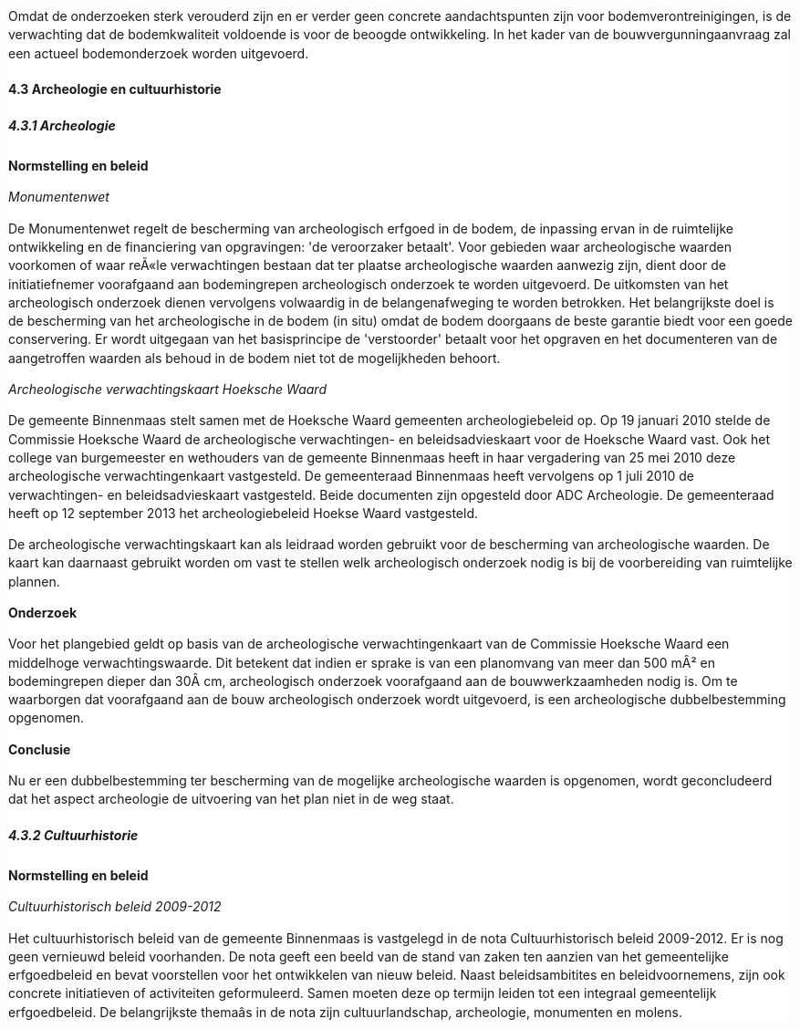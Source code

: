 Omdat de onderzoeken sterk verouderd zijn en er verder geen concrete aandachtspunten zijn voor bodemverontreinigingen, is de verwachting dat de bodemkwaliteit voldoende is voor de beoogde ontwikkeling. In het kader van de bouwvergunningaanvraag zal een actueel bodemonderzoek worden uitgevoerd.

#### 4\.3 Archeologie en cultuurhistorie

##### 4\.3\.1 Archeologie

**Normstelling en beleid**

*Monumentenwet*

De Monumentenwet regelt de bescherming van archeologisch erfgoed in de bodem, de inpassing ervan in de ruimtelijke ontwikkeling en de financiering van opgravingen: 'de veroorzaker betaalt'. Voor gebieden waar archeologische waarden voorkomen of waar reÃ«le verwachtingen bestaan dat ter plaatse archeologische waarden aanwezig zijn, dient door de initiatiefnemer voorafgaand aan bodemingrepen archeologisch onderzoek te worden uitgevoerd. De uitkomsten van het archeologisch onderzoek dienen vervolgens volwaardig in de belangenafweging te worden betrokken. Het belangrijkste doel is de bescherming van het archeologische in de bodem (in situ) omdat de bodem doorgaans de beste garantie biedt voor een goede conservering. Er wordt uitgegaan van het basisprincipe de 'verstoorder' betaalt voor het opgraven en het documenteren van de aangetroffen waarden als behoud in de bodem niet tot de mogelijkheden behoort.

*Archeologische verwachtingskaart Hoeksche Waard*

De gemeente Binnenmaas stelt samen met de Hoeksche Waard gemeenten archeologiebeleid op. Op 19 januari 2010 stelde de Commissie Hoeksche Waard de archeologische verwachtingen\- en beleidsadvieskaart voor de Hoeksche Waard vast. Ook het college van burgemeester en wethouders van de gemeente Binnenmaas heeft in haar vergadering van 25 mei 2010 deze archeologische verwachtingenkaart vastgesteld. De gemeenteraad Binnenmaas heeft vervolgens op 1 juli 2010 de verwachtingen\- en beleidsadvieskaart vastgesteld. Beide documenten zijn opgesteld door ADC Archeologie. De gemeenteraad heeft op 12 september 2013 het archeologiebeleid Hoekse Waard vastgesteld.

De archeologische verwachtingskaart kan als leidraad worden gebruikt voor de bescherming van archeologische waarden. De kaart kan daarnaast gebruikt worden om vast te stellen welk archeologisch onderzoek nodig is bij de voorbereiding van ruimtelijke plannen.

**Onderzoek**

Voor het plangebied geldt op basis van de archeologische verwachtingenkaart van de Commissie Hoeksche Waard een middelhoge verwachtingswaarde. Dit betekent dat indien er sprake is van een planomvang van meer dan 500 mÂ² en bodemingrepen dieper dan 30Â cm, archeologisch onderzoek voorafgaand aan de bouwwerkzaamheden nodig is. Om te waarborgen dat voorafgaand aan de bouw archeologisch onderzoek wordt uitgevoerd, is een archeologische dubbelbestemming opgenomen.

**Conclusie**

Nu er een dubbelbestemming ter bescherming van de mogelijke archeologische waarden is opgenomen, wordt geconcludeerd dat het aspect archeologie de uitvoering van het plan niet in de weg staat.

##### 4\.3\.2 Cultuurhistorie

**Normstelling en beleid**

*Cultuurhistorisch beleid 2009\-2012*

Het cultuurhistorisch beleid van de gemeente Binnenmaas is vastgelegd in de nota Cultuurhistorisch beleid 2009\-2012\. Er is nog geen vernieuwd beleid voorhanden. De nota geeft een beeld van de stand van zaken ten aanzien van het gemeentelijke erfgoedbeleid en bevat voorstellen voor het ontwikkelen van nieuw beleid. Naast beleidsambitites en beleidvoornemens, zijn ook concrete initiatieven of activiteiten geformuleerd. Samen moeten deze op termijn leiden tot een integraal gemeentelijk erfgoedbeleid. De belangrijkste themaâs in de nota zijn cultuurlandschap, archeologie, monumenten en molens.
